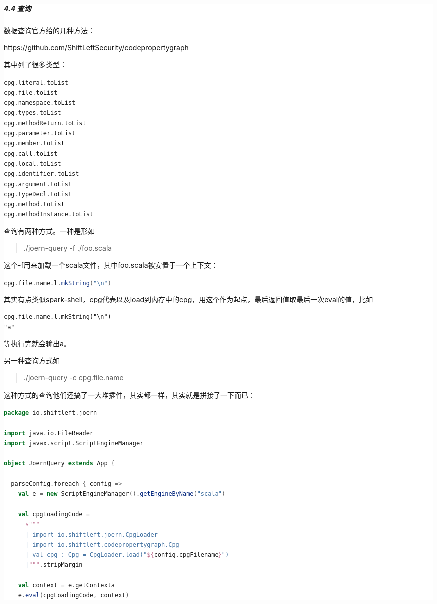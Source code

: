 ##### 4.4 查询

数据查询官方给的几种方法：

https://github.com/ShiftLeftSecurity/codepropertygraph

其中列了很多类型：

```scala
cpg.literal.toList
cpg.file.toList
cpg.namespace.toList
cpg.types.toList
cpg.methodReturn.toList
cpg.parameter.toList
cpg.member.toList
cpg.call.toList
cpg.local.toList
cpg.identifier.toList
cpg.argument.toList
cpg.typeDecl.toList
cpg.method.toList
cpg.methodInstance.toList
```

查询有两种方式。一种是形如 

> ./joern-query -f ./foo.scala

这个-f用来加载一个scala文件，其中foo.scala被安置于一个上下文：

```scala
cpg.file.name.l.mkString("\n")
```

其实有点类似spark-shell，cpg代表以及load到内存中的cpg，用这个作为起点，最后返回值取最后一次eval的值，比如

```
cpg.file.name.l.mkString("\n")
"a"
```

等执行完就会输出a。

另一种查询方式如

> ./joern-query -c cpg.file.name

这种方式的查询他们还搞了一大堆插件，其实都一样，其实就是拼接了一下而已：

``` scala
package io.shiftleft.joern

import java.io.FileReader
import javax.script.ScriptEngineManager

object JoernQuery extends App {

  parseConfig.foreach { config =>
    val e = new ScriptEngineManager().getEngineByName("scala")

    val cpgLoadingCode =
      s"""
      | import io.shiftleft.joern.CpgLoader
      | import io.shiftleft.codepropertygraph.Cpg
      | val cpg : Cpg = CpgLoader.load("${config.cpgFilename}")
      |""".stripMargin

    val context = e.getContexta
    e.eval(cpgLoadingCode, context)

```